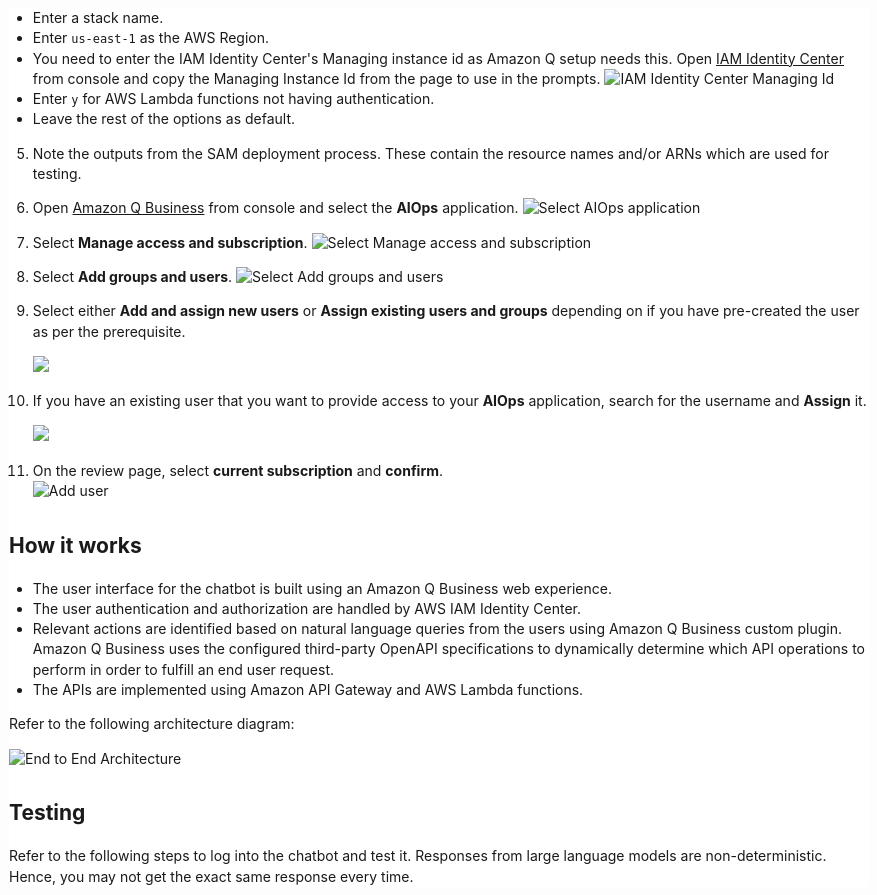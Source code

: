    - Enter a stack name. 
   - Enter `us-east-1` as the AWS Region.
   - You need to enter the IAM Identity Center's Managing instance id as Amazon Q setup needs this. Open [IAM Identity Center](https://console.aws.amazon.com/singlesignon/home) from console and copy the Managing Instance Id from the page to use in the prompts. ![IAM Identity Center Managing Id](images/iam-identiy-center-managing-instance.png)
   - Enter `y` for AWS Lambda functions not having authentication.  
   - Leave the rest of the options as default.

5. Note the outputs from the SAM deployment process. These contain the resource names and/or ARNs which are used for testing.

6. Open [Amazon Q Business](https://console.aws.amazon.com/amazonq/business/applications) from console and select the **AIOps** application. 
![Select AIOps application](images/add-user-flow-0.png)

7. Select **Manage access and subscription**.
![Select Manage access and subscription](images/add-user-flow-1.png)

8. Select **Add groups and users**.
![Select Add groups and users](images/add-user-flow-2.png)

9. Select either **Add and assign new users** or **Assign existing users and groups** depending on if you have pre-created the user as per the prerequisite.

    <img src="images/add-user-flow-3.png" width="500">

10. If you have an existing user that you want to provide access to your **AIOps** application, search for the username and **Assign** it. 

    <img src="images/add-user-flow-4.png" width="500">

11. On the review page, select **current subscription** and **confirm**.  
![Add user](images/add-user-flow-5.png)

## How it works

* The user interface for the chatbot is built using an Amazon Q Business web experience. 
* The user authentication and authorization are handled by AWS IAM Identity Center. 
* Relevant actions are identified based on natural language queries from the users using Amazon Q Business custom plugin. Amazon Q Business uses the configured third-party OpenAPI specifications to dynamically determine which API operations to perform in order to fulfill an end user request.
* The APIs are implemented using Amazon API Gateway and AWS Lambda functions. 

Refer to the following architecture diagram:

![End to End Architecture](images/architecture.png)

## Testing
Refer to the following steps to log into the chatbot and test it. Responses from large language models are non-deterministic. Hence, you may not get the exact same response every time.
